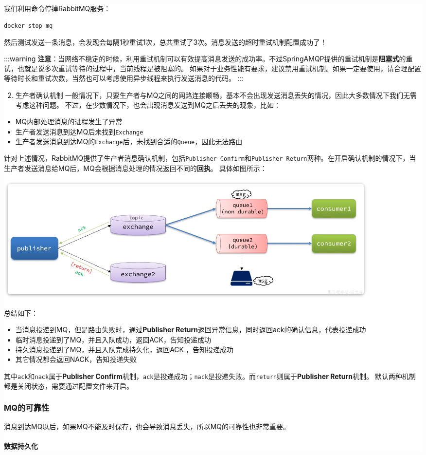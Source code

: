 我们利用命令停掉RabbitMQ服务：
```shell
docker stop mq
```
然后测试发送一条消息，会发现会每隔1秒重试1次，总共重试了3次。消息发送的超时重试机制配置成功了！

:::warning
**注意**：当网络不稳定的时候，利用重试机制可以有效提高消息发送的成功率。不过SpringAMQP提供的重试机制是**阻塞式**的重试，也就是说多次重试等待的过程中，当前线程是被阻塞的。
如果对于业务性能有要求，建议禁用重试机制。如果一定要使用，请合理配置等待时长和重试次数，当然也可以考虑使用异步线程来执行发送消息的代码。
:::

2. 生产者确认机制
一般情况下，只要生产者与MQ之间的网路连接顺畅，基本不会出现发送消息丢失的情况，因此大多数情况下我们无需考虑这种问题。
不过，在少数情况下，也会出现消息发送到MQ之后丢失的现象，比如：

- MQ内部处理消息的进程发生了异常
- 生产者发送消息到达MQ后未找到`Exchange`
- 生产者发送消息到达MQ的`Exchange`后，未找到合适的`Queue`，因此无法路由

针对上述情况，RabbitMQ提供了生产者消息确认机制，包括`Publisher Confirm`和`Publisher Return`两种。在开启确认机制的情况下，当生产者发送消息给MQ后，MQ会根据消息处理的情况返回不同的**回执**。
具体如图所示：


![](../../../src/.vuepress/public/assets/img/mq/image01.png)

总结如下：

- 当消息投递到MQ，但是路由失败时，通过**Publisher Return**返回异常信息，同时返回ack的确认信息，代表投递成功
- 临时消息投递到了MQ，并且入队成功，返回ACK，告知投递成功
- 持久消息投递到了MQ，并且入队完成持久化，返回ACK ，告知投递成功
- 其它情况都会返回NACK，告知投递失败


其中`ack`和`nack`属于**Publisher Confirm**机制，`ack`是投递成功；`nack`是投递失败。而`return`则属于**Publisher Return**机制。
默认两种机制都是关闭状态，需要通过配置文件来开启。


### MQ的可靠性
消息到达MQ以后，如果MQ不能及时保存，也会导致消息丢失，所以MQ的可靠性也非常重要。
#### 数据持久化
